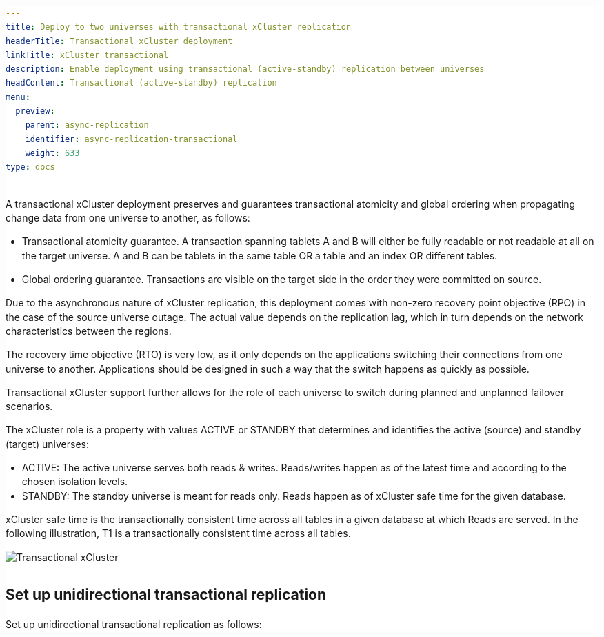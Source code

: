 ```yaml
---
title: Deploy to two universes with transactional xCluster replication
headerTitle: Transactional xCluster deployment
linkTitle: xCluster transactional
description: Enable deployment using transactional (active-standby) replication between universes
headContent: Transactional (active-standby) replication
menu:
  preview:
    parent: async-replication
    identifier: async-replication-transactional
    weight: 633
type: docs
---
```


A transactional xCluster deployment preserves and guarantees transactional atomicity and global ordering when propagating change data from one universe to another, as follows:

- Transactional atomicity guarantee. A transaction spanning tablets A and B will either be fully readable or not readable at all on the target universe. A and B can be tablets in the same table OR a table and an index OR different tables.

- Global ordering guarantee. Transactions are visible on the target side in the order they were committed on source.

Due to the asynchronous nature of xCluster replication, this deployment comes with non-zero recovery point objective (RPO) in the case of the source universe outage. The actual value depends on the replication lag, which in turn depends on the network characteristics between the regions.

The recovery time objective (RTO) is very low, as it only depends on the applications switching their connections from one universe to another. Applications should be designed in such a way that the switch happens as quickly as possible.

Transactional xCluster support further allows for the role of each universe to switch during planned and unplanned failover scenarios.

The xCluster role is a property with values ACTIVE or STANDBY that determines and identifies the active (source) and standby (target) universes:

- ACTIVE: The active universe serves both reads & writes. Reads/writes happen as of the latest time and according to the chosen isolation levels.
- STANDBY: The standby universe is meant for reads only. Reads happen as of xCluster safe time for the given database.

xCluster safe time is the transactionally consistent time across all tables in a given database at which Reads are served. In the following illustration, T1 is a transactionally consistent time across all tables.

![Transactional xCluster](/images/deploy/xcluster/xcluster-transactional.png)

## Set up unidirectional transactional replication

Set up unidirectional transactional replication as follows:
